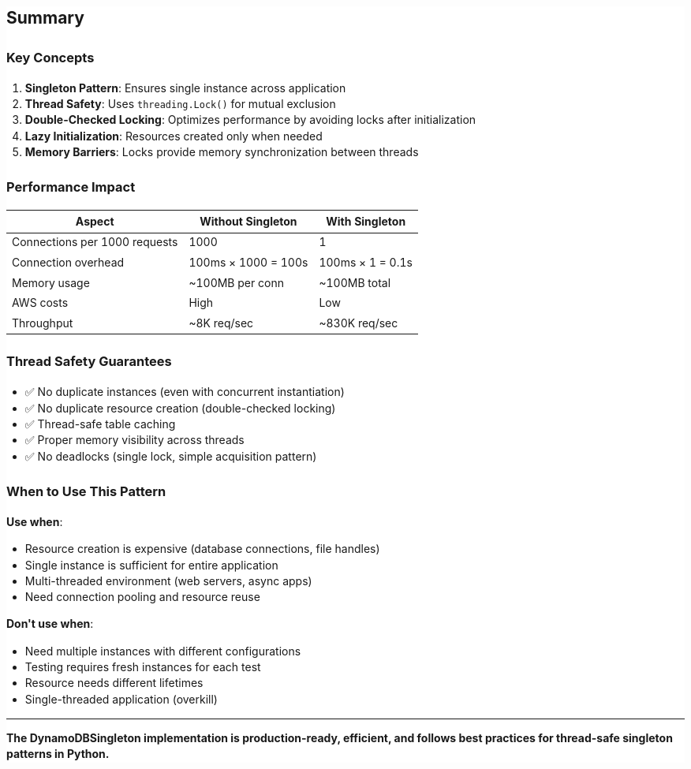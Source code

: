 ## Summary

### Key Concepts

1. **Singleton Pattern**: Ensures single instance across application
2. **Thread Safety**: Uses `threading.Lock()` for mutual exclusion
3. **Double-Checked Locking**: Optimizes performance by avoiding locks after initialization
4. **Lazy Initialization**: Resources created only when needed
5. **Memory Barriers**: Locks provide memory synchronization between threads

### Performance Impact

| Aspect | Without Singleton | With Singleton |
|--------|------------------|----------------|
| Connections per 1000 requests | 1000 | 1 |
| Connection overhead | 100ms × 1000 = 100s | 100ms × 1 = 0.1s |
| Memory usage | ~100MB per conn | ~100MB total |
| AWS costs | High | Low |
| Throughput | ~8K req/sec | ~830K req/sec |

### Thread Safety Guarantees

- ✅ No duplicate instances (even with concurrent instantiation)
- ✅ No duplicate resource creation (double-checked locking)
- ✅ Thread-safe table caching
- ✅ Proper memory visibility across threads
- ✅ No deadlocks (single lock, simple acquisition pattern)

### When to Use This Pattern

**Use when**:
- Resource creation is expensive (database connections, file handles)
- Single instance is sufficient for entire application
- Multi-threaded environment (web servers, async apps)
- Need connection pooling and resource reuse

**Don't use when**:
- Need multiple instances with different configurations
- Testing requires fresh instances for each test
- Resource needs different lifetimes
- Single-threaded application (overkill)

---

**The DynamoDBSingleton implementation is production-ready, efficient, and follows best practices for thread-safe singleton patterns in Python.**

